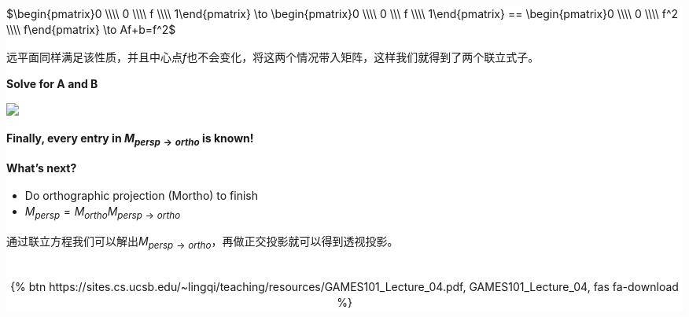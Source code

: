 $\begin{pmatrix}0 \\\\ 0 \\\\ f \\\\ 1\end{pmatrix} \to \begin{pmatrix}0 \\\\ 0 \\\ f \\\\ 1\end{pmatrix} == \begin{pmatrix}0 \\\\ 0 \\\\ f^2 \\\\ f\end{pmatrix} \to Af+b=f^2$



远平面同样满足该性质，并且中心点$f$也不会变化，将这两个情况带入矩阵，这样我们就得到了两个联立式子。



**Solve for A and B**

![](https://cdn.jsdelivr.net/gh/Yousazoe/picgo-repo/img/image-20210617201514599.png)


**Finally, every entry in $M_{persp \to ortho}$ is known!**

**What’s next?**

+ Do orthographic projection (Mortho) to finish 
+ $M_{persp} = M_{ortho}M_{persp \to ortho}$



通过联立方程我们可以解出$M_{persp \to ortho}$，再做正交投影就可以得到透视投影。



<br/>

<center>{% btn https://sites.cs.ucsb.edu/~lingqi/teaching/resources/GAMES101_Lecture_04.pdf,  GAMES101_Lecture_04, fas fa-download %}</center>

